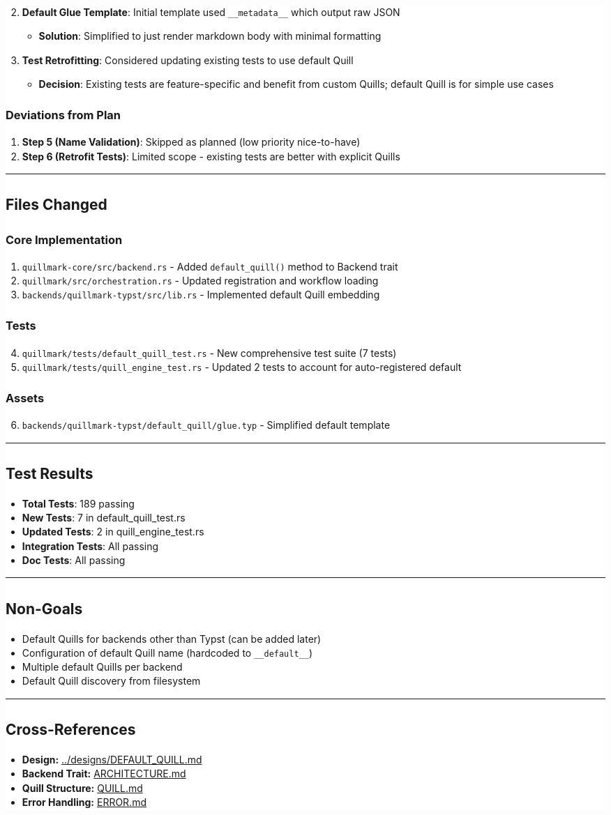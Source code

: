 2. **Default Glue Template**: Initial template used `__metadata__` which output raw JSON
   - **Solution**: Simplified to just render markdown body with minimal formatting

3. **Test Retrofitting**: Considered updating existing tests to use default Quill
   - **Decision**: Existing tests are feature-specific and benefit from custom Quills; default Quill is for simple use cases

### Deviations from Plan

1. **Step 5 (Name Validation)**: Skipped as planned (low priority nice-to-have)
2. **Step 6 (Retrofit Tests)**: Limited scope - existing tests are better with explicit Quills

---

## Files Changed

### Core Implementation
1. `quillmark-core/src/backend.rs` - Added `default_quill()` method to Backend trait
2. `quillmark/src/orchestration.rs` - Updated registration and workflow loading
3. `backends/quillmark-typst/src/lib.rs` - Implemented default Quill embedding

### Tests
4. `quillmark/tests/default_quill_test.rs` - New comprehensive test suite (7 tests)
5. `quillmark/tests/quill_engine_test.rs` - Updated 2 tests to account for auto-registered default

### Assets
6. `backends/quillmark-typst/default_quill/glue.typ` - Simplified default template

---

## Test Results

- **Total Tests**: 189 passing
- **New Tests**: 7 in default_quill_test.rs
- **Updated Tests**: 2 in quill_engine_test.rs
- **Integration Tests**: All passing
- **Doc Tests**: All passing

---

## Non-Goals

- Default Quills for backends other than Typst (can be added later)
- Configuration of default Quill name (hardcoded to `__default__`)
- Multiple default Quills per backend
- Default Quill discovery from filesystem

---

## Cross-References

- **Design:** [../designs/DEFAULT_QUILL.md](../designs/DEFAULT_QUILL.md)
- **Backend Trait:** [ARCHITECTURE.md](../designs/ARCHITECTURE.md#backend-architecture)
- **Quill Structure:** [QUILL.md](../designs/QUILL.md)
- **Error Handling:** [ERROR.md](../designs/ERROR.md)
